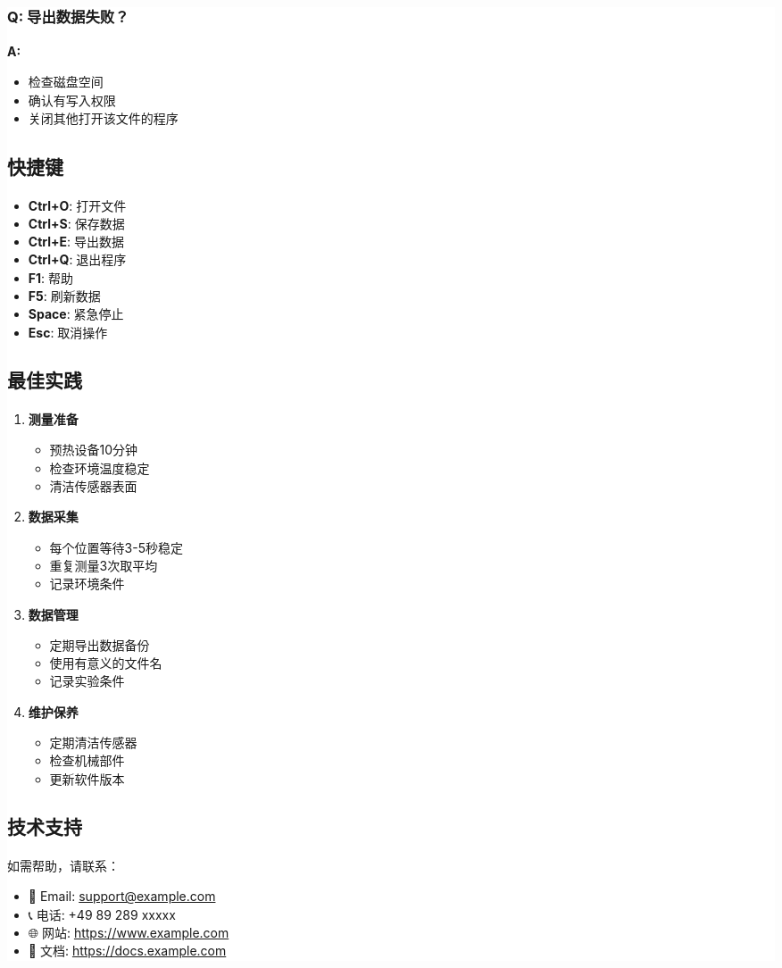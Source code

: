 ### Q: 导出数据失败？
**A:** 
- 检查磁盘空间
- 确认有写入权限
- 关闭其他打开该文件的程序

## 快捷键

- **Ctrl+O**: 打开文件
- **Ctrl+S**: 保存数据
- **Ctrl+E**: 导出数据
- **Ctrl+Q**: 退出程序
- **F1**: 帮助
- **F5**: 刷新数据
- **Space**: 紧急停止
- **Esc**: 取消操作

## 最佳实践

1. **测量准备**
   - 预热设备10分钟
   - 检查环境温度稳定
   - 清洁传感器表面

2. **数据采集**
   - 每个位置等待3-5秒稳定
   - 重复测量3次取平均
   - 记录环境条件

3. **数据管理**
   - 定期导出数据备份
   - 使用有意义的文件名
   - 记录实验条件

4. **维护保养**
   - 定期清洁传感器
   - 检查机械部件
   - 更新软件版本

## 技术支持

如需帮助，请联系：
- 📧 Email: support@example.com
- 📞 电话: +49 89 289 xxxxx
- 🌐 网站: https://www.example.com
- 📖 文档: https://docs.example.com